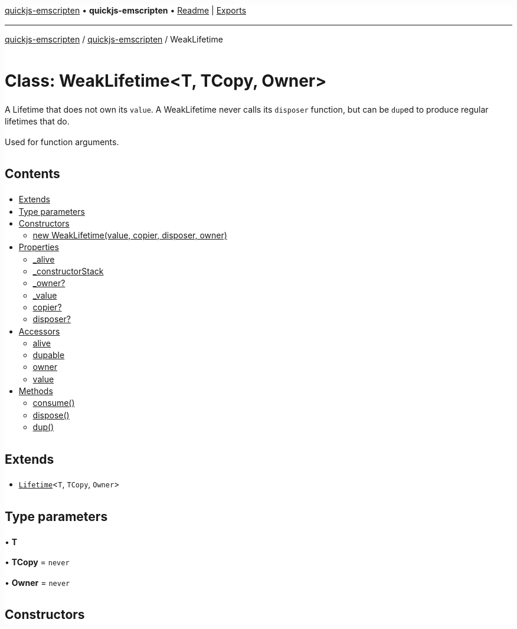 [quickjs-emscripten](../../packages.md) • **quickjs-emscripten** • [Readme](../README.md) \| [Exports](../exports.md)

***

[quickjs-emscripten](../../packages.md) / [quickjs-emscripten](../exports.md) / WeakLifetime

# Class: WeakLifetime\<T, TCopy, Owner\>

A Lifetime that does not own its `value`. A WeakLifetime never calls its
`disposer` function, but can be `dup`ed to produce regular lifetimes that
do.

Used for function arguments.

## Contents

- [Extends](WeakLifetime.md#extends)
- [Type parameters](WeakLifetime.md#type-parameters)
- [Constructors](WeakLifetime.md#constructors)
  - [new WeakLifetime(value, copier, disposer, owner)](WeakLifetime.md#new-weaklifetimevalue-copier-disposer-owner)
- [Properties](WeakLifetime.md#properties)
  - [\_alive](WeakLifetime.md#alive)
  - [\_constructorStack](WeakLifetime.md#constructorstack)
  - [\_owner?](WeakLifetime.md#owner)
  - [\_value](WeakLifetime.md#value)
  - [copier?](WeakLifetime.md#copier)
  - [disposer?](WeakLifetime.md#disposer)
- [Accessors](WeakLifetime.md#accessors)
  - [alive](WeakLifetime.md#alive)
  - [dupable](WeakLifetime.md#dupable)
  - [owner](WeakLifetime.md#owner)
  - [value](WeakLifetime.md#value)
- [Methods](WeakLifetime.md#methods)
  - [consume()](WeakLifetime.md#consume)
  - [dispose()](WeakLifetime.md#dispose)
  - [dup()](WeakLifetime.md#dup)

## Extends

- [`Lifetime`](Lifetime.md)\<`T`, `TCopy`, `Owner`\>

## Type parameters

• **T**

• **TCopy** = `never`

• **Owner** = `never`

## Constructors
